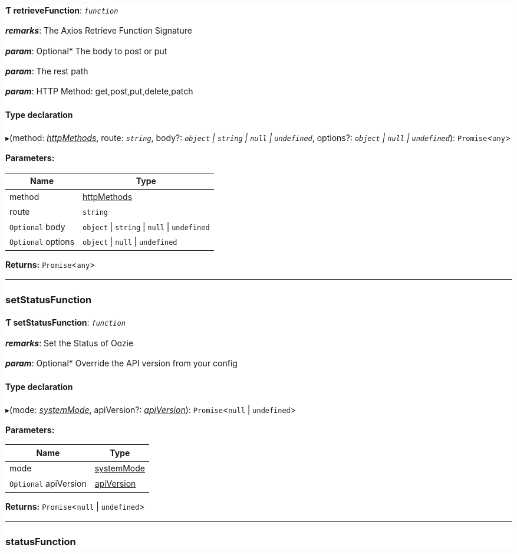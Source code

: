 **Ƭ retrieveFunction**: *`function`*

*__remarks__*: The Axios Retrieve Function Signature

*__param__*: Optional\* The body to post or put

*__param__*: The rest path

*__param__*: HTTP Method: get,post,put,delete,patch

#### Type declaration
▸(method: *[httpMethods](api-enums-types-index-httpmethods.md)*, route: *`string`*, body?: *`object` \| `string` \| `null` \| `undefined`*, options?: *`object` \| `null` \| `undefined`*): `Promise`<`any`>

**Parameters:**

| Name | Type |
| ------ | ------ |
| method | [httpMethods](api-enums-types-index-httpmethods.md) |
| route | `string` |
| `Optional` body | `object` \| `string` \| `null` \| `undefined` |
| `Optional` options | `object` \| `null` \| `undefined` |

**Returns:** `Promise`<`any`>

___
<a id="setstatusfunction"></a>

###  setStatusFunction

**Ƭ setStatusFunction**: *`function`*

*__remarks__*: Set the Status of Oozie

*__param__*: Optional\* Override the API version from your config

#### Type declaration
▸(mode: *[systemMode](api-enums-types-index-systemmode.md)*, apiVersion?: *[apiVersion](api-enums-types-index-apiversion.md)*): `Promise`<`null` \| `undefined`>

**Parameters:**

| Name | Type |
| ------ | ------ |
| mode | [systemMode](api-enums-types-index-systemmode.md) |
| `Optional` apiVersion | [apiVersion](api-enums-types-index-apiversion.md) |

**Returns:** `Promise`<`null` \| `undefined`>

___
<a id="statusfunction"></a>

###  statusFunction
